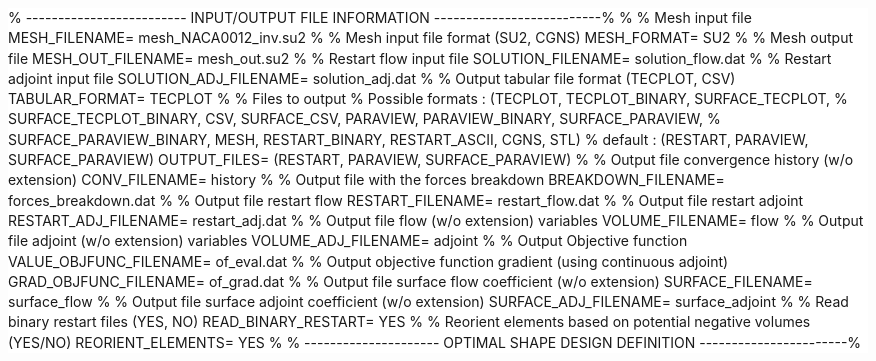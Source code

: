 % ------------------------- INPUT/OUTPUT FILE INFORMATION --------------------------%
%
% Mesh input file
MESH_FILENAME= mesh_NACA0012_inv.su2
%
% Mesh input file format (SU2, CGNS)
MESH_FORMAT= SU2
%
% Mesh output file
MESH_OUT_FILENAME= mesh_out.su2
%
% Restart flow input file
SOLUTION_FILENAME= solution_flow.dat
%
% Restart adjoint input file
SOLUTION_ADJ_FILENAME= solution_adj.dat
%
% Output tabular file format (TECPLOT, CSV)
TABULAR_FORMAT= TECPLOT
%
% Files to output
% Possible formats : (TECPLOT, TECPLOT_BINARY, SURFACE_TECPLOT,
%  SURFACE_TECPLOT_BINARY, CSV, SURFACE_CSV, PARAVIEW, PARAVIEW_BINARY, SURFACE_PARAVIEW,
%  SURFACE_PARAVIEW_BINARY, MESH, RESTART_BINARY, RESTART_ASCII, CGNS, STL)
% default : (RESTART, PARAVIEW, SURFACE_PARAVIEW)
OUTPUT_FILES= (RESTART, PARAVIEW, SURFACE_PARAVIEW)
%
% Output file convergence history (w/o extension)
CONV_FILENAME= history
%
% Output file with the forces breakdown
BREAKDOWN_FILENAME= forces_breakdown.dat
%
% Output file restart flow
RESTART_FILENAME= restart_flow.dat
%
% Output file restart adjoint
RESTART_ADJ_FILENAME= restart_adj.dat
%
% Output file flow (w/o extension) variables
VOLUME_FILENAME= flow
%
% Output file adjoint (w/o extension) variables
VOLUME_ADJ_FILENAME= adjoint
%
% Output Objective function
VALUE_OBJFUNC_FILENAME= of_eval.dat
%
% Output objective function gradient (using continuous adjoint)
GRAD_OBJFUNC_FILENAME= of_grad.dat
%
% Output file surface flow coefficient (w/o extension)
SURFACE_FILENAME= surface_flow
%
% Output file surface adjoint coefficient (w/o extension)
SURFACE_ADJ_FILENAME= surface_adjoint
%
% Read binary restart files (YES, NO)
READ_BINARY_RESTART= YES
%
% Reorient elements based on potential negative volumes (YES/NO)
REORIENT_ELEMENTS= YES
%
% --------------------- OPTIMAL SHAPE DESIGN DEFINITION -----------------------%
